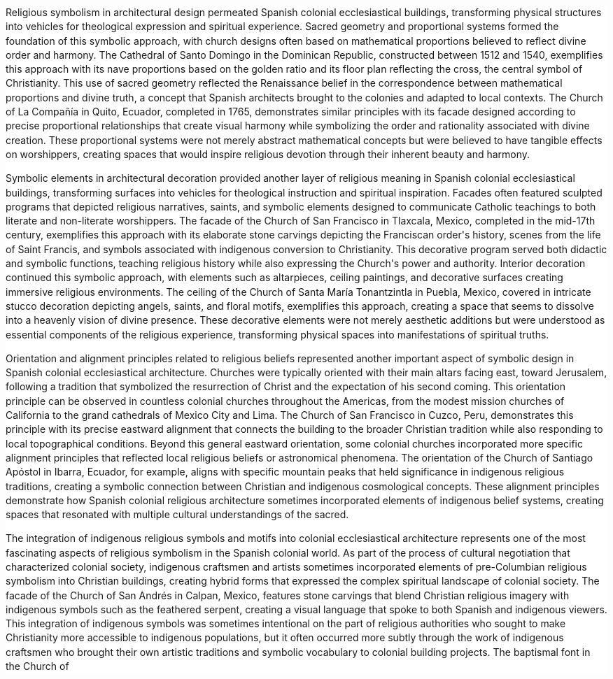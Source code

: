 Religious symbolism in architectural design permeated Spanish colonial ecclesiastical buildings, transforming physical structures into vehicles for theological expression and spiritual experience. Sacred geometry and proportional systems formed the foundation of this symbolic approach, with church designs often based on mathematical proportions believed to reflect divine order and harmony. The Cathedral of Santo Domingo in the Dominican Republic, constructed between 1512 and 1540, exemplifies this approach with its nave proportions based on the golden ratio and its floor plan reflecting the cross, the central symbol of Christianity. This use of sacred geometry reflected the Renaissance belief in the correspondence between mathematical proportions and divine truth, a concept that Spanish architects brought to the colonies and adapted to local contexts. The Church of La Compañía in Quito, Ecuador, completed in 1765, demonstrates similar principles with its facade designed according to precise proportional relationships that create visual harmony while symbolizing the order and rationality associated with divine creation. These proportional systems were not merely abstract mathematical concepts but were believed to have tangible effects on worshippers, creating spaces that would inspire religious devotion through their inherent beauty and harmony.

Symbolic elements in architectural decoration provided another layer of religious meaning in Spanish colonial ecclesiastical buildings, transforming surfaces into vehicles for theological instruction and spiritual inspiration. Facades often featured sculpted programs that depicted religious narratives, saints, and symbolic elements designed to communicate Catholic teachings to both literate and non-literate worshippers. The facade of the Church of San Francisco in Tlaxcala, Mexico, completed in the mid-17th century, exemplifies this approach with its elaborate stone carvings depicting the Franciscan order's history, scenes from the life of Saint Francis, and symbols associated with indigenous conversion to Christianity. This decorative program served both didactic and symbolic functions, teaching religious history while also expressing the Church's power and authority. Interior decoration continued this symbolic approach, with elements such as altarpieces, ceiling paintings, and decorative surfaces creating immersive religious environments. The ceiling of the Church of Santa María Tonantzintla in Puebla, Mexico, covered in intricate stucco decoration depicting angels, saints, and floral motifs, exemplifies this approach, creating a space that seems to dissolve into a heavenly vision of divine presence. These decorative elements were not merely aesthetic additions but were understood as essential components of the religious experience, transforming physical spaces into manifestations of spiritual truths.

Orientation and alignment principles related to religious beliefs represented another important aspect of symbolic design in Spanish colonial ecclesiastical architecture. Churches were typically oriented with their main altars facing east, toward Jerusalem, following a tradition that symbolized the resurrection of Christ and the expectation of his second coming. This orientation principle can be observed in countless colonial churches throughout the Americas, from the modest mission churches of California to the grand cathedrals of Mexico City and Lima. The Church of San Francisco in Cuzco, Peru, demonstrates this principle with its precise eastward alignment that connects the building to the broader Christian tradition while also responding to local topographical conditions. Beyond this general eastward orientation, some colonial churches incorporated more specific alignment principles that reflected local religious beliefs or astronomical phenomena. The orientation of the Church of Santiago Apóstol in Ibarra, Ecuador, for example, aligns with specific mountain peaks that held significance in indigenous religious traditions, creating a symbolic connection between Christian and indigenous cosmological concepts. These alignment principles demonstrate how Spanish colonial religious architecture sometimes incorporated elements of indigenous belief systems, creating spaces that resonated with multiple cultural understandings of the sacred.

The integration of indigenous religious symbols and motifs into colonial ecclesiastical architecture represents one of the most fascinating aspects of religious symbolism in the Spanish colonial world. As part of the process of cultural negotiation that characterized colonial society, indigenous craftsmen and artists sometimes incorporated elements of pre-Columbian religious symbolism into Christian buildings, creating hybrid forms that expressed the complex spiritual landscape of colonial society. The facade of the Church of San Andrés in Calpan, Mexico, features stone carvings that blend Christian religious imagery with indigenous symbols such as the feathered serpent, creating a visual language that spoke to both Spanish and indigenous viewers. This integration of indigenous symbols was sometimes intentional on the part of religious authorities who sought to make Christianity more accessible to indigenous populations, but it often occurred more subtly through the work of indigenous craftsmen who brought their own artistic traditions and symbolic vocabulary to colonial building projects. The baptismal font in the Church of
